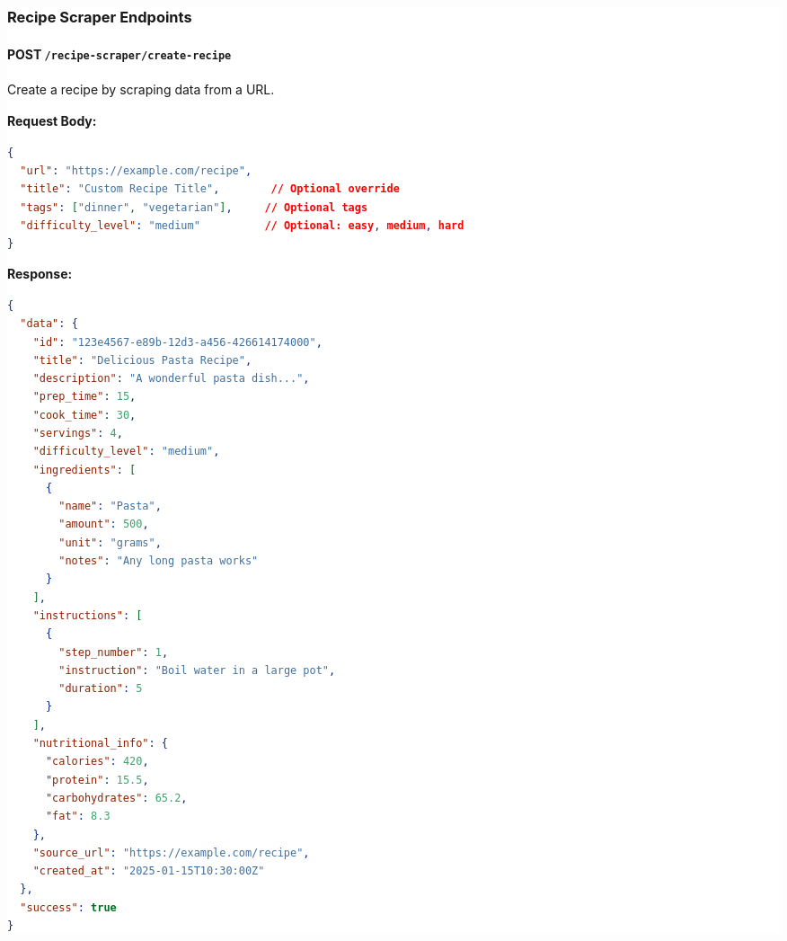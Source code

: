 ### Recipe Scraper Endpoints

#### POST `/recipe-scraper/create-recipe`

Create a recipe by scraping data from a URL.

**Request Body:**

```json
{
  "url": "https://example.com/recipe",
  "title": "Custom Recipe Title",        // Optional override
  "tags": ["dinner", "vegetarian"],     // Optional tags
  "difficulty_level": "medium"          // Optional: easy, medium, hard
}
```

**Response:**

```json
{
  "data": {
    "id": "123e4567-e89b-12d3-a456-426614174000",
    "title": "Delicious Pasta Recipe",
    "description": "A wonderful pasta dish...",
    "prep_time": 15,
    "cook_time": 30,
    "servings": 4,
    "difficulty_level": "medium",
    "ingredients": [
      {
        "name": "Pasta",
        "amount": 500,
        "unit": "grams",
        "notes": "Any long pasta works"
      }
    ],
    "instructions": [
      {
        "step_number": 1,
        "instruction": "Boil water in a large pot",
        "duration": 5
      }
    ],
    "nutritional_info": {
      "calories": 420,
      "protein": 15.5,
      "carbohydrates": 65.2,
      "fat": 8.3
    },
    "source_url": "https://example.com/recipe",
    "created_at": "2025-01-15T10:30:00Z"
  },
  "success": true
}
```
